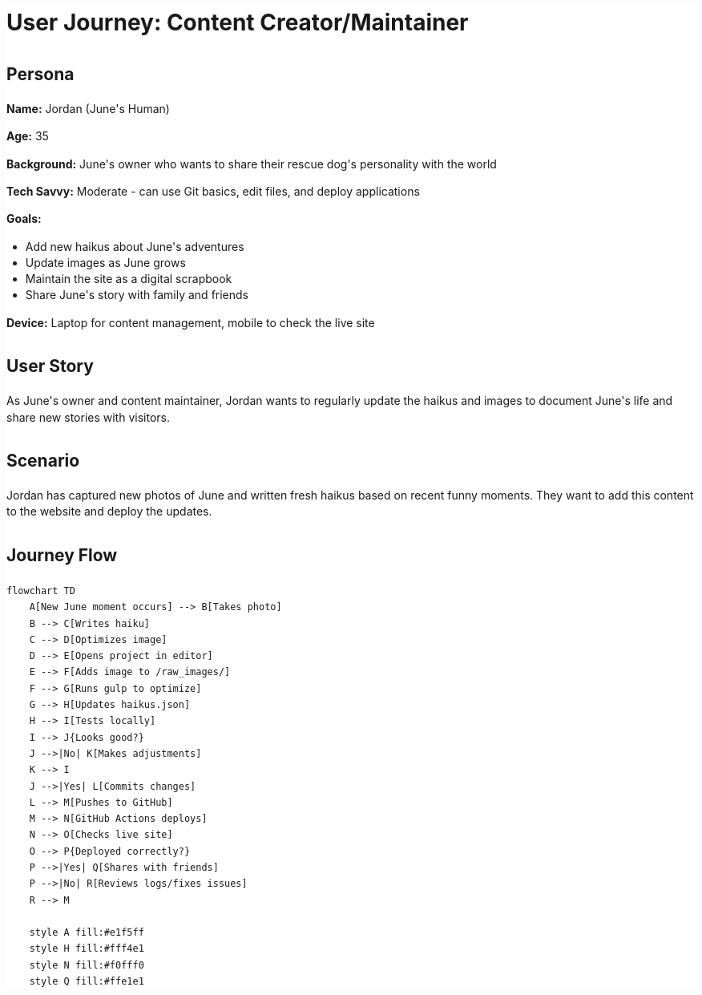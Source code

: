 # User Journey: Content Creator/Maintainer

## Persona

**Name:** Jordan (June's Human)

**Age:** 35

**Background:** June's owner who wants to share their rescue dog's personality with the world

**Tech Savvy:** Moderate - can use Git basics, edit files, and deploy applications

**Goals:**
- Add new haikus about June's adventures
- Update images as June grows
- Maintain the site as a digital scrapbook
- Share June's story with family and friends

**Device:** Laptop for content management, mobile to check the live site

## User Story

As June's owner and content maintainer, Jordan wants to regularly update the haikus and images to document June's life and share new stories with visitors.

## Scenario

Jordan has captured new photos of June and written fresh haikus based on recent funny moments. They want to add this content to the website and deploy the updates.

## Journey Flow

```mermaid
flowchart TD
    A[New June moment occurs] --> B[Takes photo]
    B --> C[Writes haiku]
    C --> D[Optimizes image]
    D --> E[Opens project in editor]
    E --> F[Adds image to /raw_images/]
    F --> G[Runs gulp to optimize]
    G --> H[Updates haikus.json]
    H --> I[Tests locally]
    I --> J{Looks good?}
    J -->|No| K[Makes adjustments]
    K --> I
    J -->|Yes| L[Commits changes]
    L --> M[Pushes to GitHub]
    M --> N[GitHub Actions deploys]
    N --> O[Checks live site]
    O --> P{Deployed correctly?}
    P -->|Yes| Q[Shares with friends]
    P -->|No| R[Reviews logs/fixes issues]
    R --> M
    
    style A fill:#e1f5ff
    style H fill:#fff4e1
    style N fill:#f0fff0
    style Q fill:#ffe1e1
```
